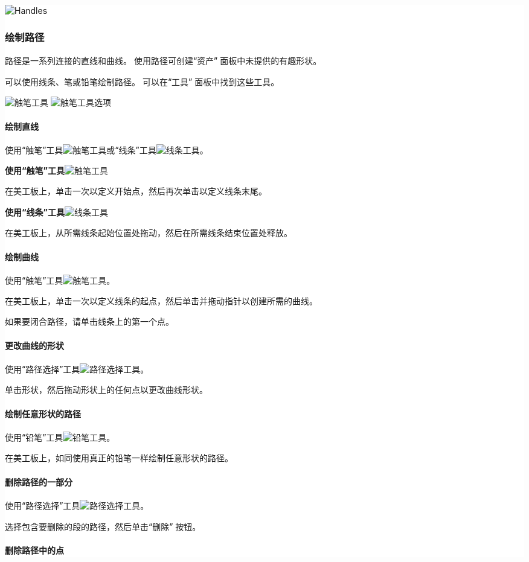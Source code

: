 ![Handles](https://docs.microsoft.com/zh-cn/visualstudio/designers/media/84261e83-3091-4490-ab58-4218b188439e.png?view=vs-2019)

### 绘制路径

路径是一系列连接的直线和曲线。 使用路径可创建“资产” 面板中未提供的有趣形状。

可以使用线条、笔或铅笔绘制路径。 可以在“工具” 面板中找到这些工具。

![触笔工具](https://docs.microsoft.com/zh-cn/visualstudio/designers/media/717956a8-b6a5-4e37-8af3-70bcfc78c82a.png?view=vs-2019) ![触笔工具选项](https://docs.microsoft.com/zh-cn/visualstudio/designers/media/8fbbbb21-be83-4cf6-903b-3a49f00c9860.png?view=vs-2019)

#### 绘制直线

使用“触笔”工具![触笔工具](https://docs.microsoft.com/zh-cn/visualstudio/designers/media/894f8612-e0ed-4e00-84cf-a9bc8f38fc54.png?view=vs-2019)或“线条”工具![线条工具](https://docs.microsoft.com/zh-cn/visualstudio/designers/media/eb618397-5283-48be-8396-3449be7b6fbf.png?view=vs-2019)。

**使用“触笔”工具**![触笔工具](https://docs.microsoft.com/zh-cn/visualstudio/designers/media/894f8612-e0ed-4e00-84cf-a9bc8f38fc54.png?view=vs-2019)

在美工板上，单击一次以定义开始点，然后再次单击以定义线条末尾。

**使用“线条”工具**![线条工具](https://docs.microsoft.com/zh-cn/visualstudio/designers/media/eb618397-5283-48be-8396-3449be7b6fbf.png?view=vs-2019)

在美工板上，从所需线条起始位置处拖动，然后在所需线条结束位置处释放。

#### 绘制曲线

使用“触笔”工具![触笔工具](https://docs.microsoft.com/zh-cn/visualstudio/designers/media/894f8612-e0ed-4e00-84cf-a9bc8f38fc54.png?view=vs-2019)。

在美工板上，单击一次以定义线条的起点，然后单击并拖动指针以创建所需的曲线。

如果要闭合路径，请单击线条上的第一个点。

#### 更改曲线的形状

使用“路径选择”工具![路径选择工具](https://docs.microsoft.com/zh-cn/visualstudio/designers/media/6dd6571f-c116-451d-8dd2-1f88b8406362.png?view=vs-2019)。

单击形状，然后拖动形状上的任何点以更改曲线形状。

#### 绘制任意形状的路径

使用“铅笔”工具![铅笔工具](https://docs.microsoft.com/zh-cn/visualstudio/designers/media/509dc167-734f-46c9-b012-987ee63450cd.png?view=vs-2019)。

在美工板上，如同使用真正的铅笔一样绘制任意形状的路径。

#### 删除路径的一部分

使用“路径选择”工具![路径选择工具](https://docs.microsoft.com/zh-cn/visualstudio/designers/media/6dd6571f-c116-451d-8dd2-1f88b8406362.png?view=vs-2019)。

选择包含要删除的段的路径，然后单击“删除” 按钮。

#### 删除路径中的点
